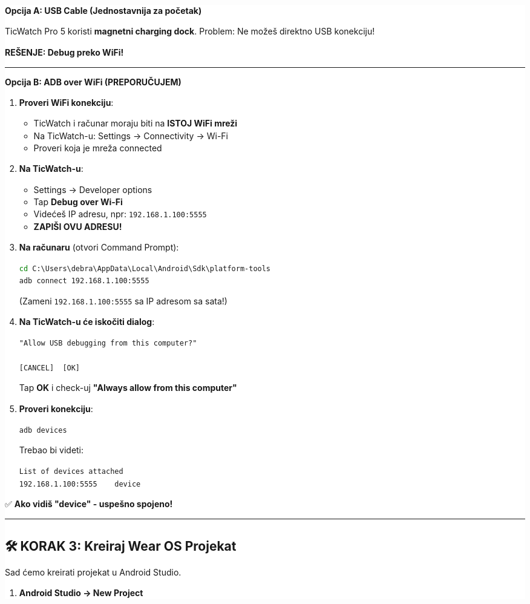 **Opcija A: USB Cable (Jednostavnija za početak)**

TicWatch Pro 5 koristi **magnetni charging dock**. Problem: Ne možeš direktno USB konekciju!

**REŠENJE: Debug preko WiFi!**

---

**Opcija B: ADB over WiFi (PREPORUČUJEM)**

1. **Proveri WiFi konekciju**:
   - TicWatch i računar moraju biti na **ISTOJ WiFi mreži**
   - Na TicWatch-u: Settings → Connectivity → Wi-Fi
   - Proveri koja je mreža connected

2. **Na TicWatch-u**:
   - Settings → Developer options
   - Tap **Debug over Wi-Fi**
   - Videćeš IP adresu, npr: `192.168.1.100:5555`
   - **ZAPIŠI OVU ADRESU!**

3. **Na računaru** (otvori Command Prompt):
   ```cmd
   cd C:\Users\debra\AppData\Local\Android\Sdk\platform-tools
   adb connect 192.168.1.100:5555
   ```

   (Zameni `192.168.1.100:5555` sa IP adresom sa sata!)

4. **Na TicWatch-u će iskočiti dialog**:
   ```
   "Allow USB debugging from this computer?"

   [CANCEL]  [OK]
   ```

   Tap **OK** i check-uj **"Always allow from this computer"**

5. **Proveri konekciju**:
   ```cmd
   adb devices
   ```

   Trebao bi videti:
   ```
   List of devices attached
   192.168.1.100:5555    device
   ```

✅ **Ako vidiš "device" - uspešno spojeno!**

---

## 🛠️ KORAK 3: Kreiraj Wear OS Projekat

Sad ćemo kreirati projekat u Android Studio.

1. **Android Studio → New Project**
